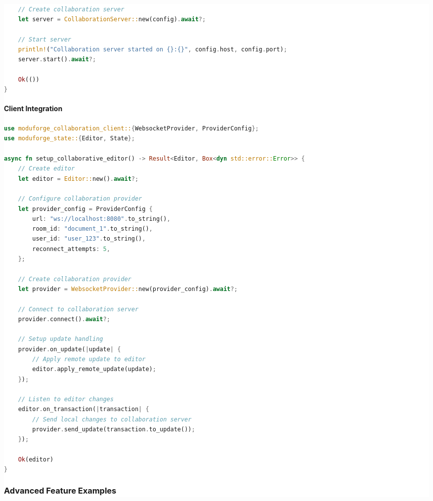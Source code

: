 ```rust
    // Create collaboration server
    let server = CollaborationServer::new(config).await?;
    
    // Start server
    println!("Collaboration server started on {}:{}", config.host, config.port);
    server.start().await?;
    
    Ok(())
}
```

#### Client Integration
```rust
use moduforge_collaboration_client::{WebsocketProvider, ProviderConfig};
use moduforge_state::{Editor, State};

async fn setup_collaborative_editor() -> Result<Editor, Box<dyn std::error::Error>> {
    // Create editor
    let editor = Editor::new().await?;
    
    // Configure collaboration provider
    let provider_config = ProviderConfig {
        url: "ws://localhost:8080".to_string(),
        room_id: "document_1".to_string(),
        user_id: "user_123".to_string(),
        reconnect_attempts: 5,
    };
    
    // Create collaboration provider
    let provider = WebsocketProvider::new(provider_config).await?;
    
    // Connect to collaboration server
    provider.connect().await?;
    
    // Setup update handling
    provider.on_update(|update| {
        // Apply remote update to editor
        editor.apply_remote_update(update);
    });
    
    // Listen to editor changes
    editor.on_transaction(|transaction| {
        // Send local changes to collaboration server
        provider.send_update(transaction.to_update());
    });
    
    Ok(editor)
}
```

### Advanced Feature Examples

